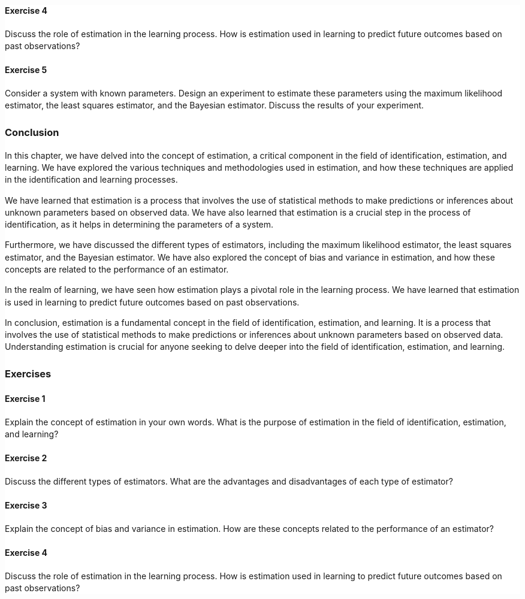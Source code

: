 #### Exercise 4
Discuss the role of estimation in the learning process. How is estimation used in learning to predict future outcomes based on past observations?

#### Exercise 5
Consider a system with known parameters. Design an experiment to estimate these parameters using the maximum likelihood estimator, the least squares estimator, and the Bayesian estimator. Discuss the results of your experiment.

### Conclusion

In this chapter, we have delved into the concept of estimation, a critical component in the field of identification, estimation, and learning. We have explored the various techniques and methodologies used in estimation, and how these techniques are applied in the identification and learning processes. 

We have learned that estimation is a process that involves the use of statistical methods to make predictions or inferences about unknown parameters based on observed data. We have also learned that estimation is a crucial step in the process of identification, as it helps in determining the parameters of a system. 

Furthermore, we have discussed the different types of estimators, including the maximum likelihood estimator, the least squares estimator, and the Bayesian estimator. We have also explored the concept of bias and variance in estimation, and how these concepts are related to the performance of an estimator.

In the realm of learning, we have seen how estimation plays a pivotal role in the learning process. We have learned that estimation is used in learning to predict future outcomes based on past observations. 

In conclusion, estimation is a fundamental concept in the field of identification, estimation, and learning. It is a process that involves the use of statistical methods to make predictions or inferences about unknown parameters based on observed data. Understanding estimation is crucial for anyone seeking to delve deeper into the field of identification, estimation, and learning.

### Exercises

#### Exercise 1
Explain the concept of estimation in your own words. What is the purpose of estimation in the field of identification, estimation, and learning?

#### Exercise 2
Discuss the different types of estimators. What are the advantages and disadvantages of each type of estimator?

#### Exercise 3
Explain the concept of bias and variance in estimation. How are these concepts related to the performance of an estimator?

#### Exercise 4
Discuss the role of estimation in the learning process. How is estimation used in learning to predict future outcomes based on past observations?
